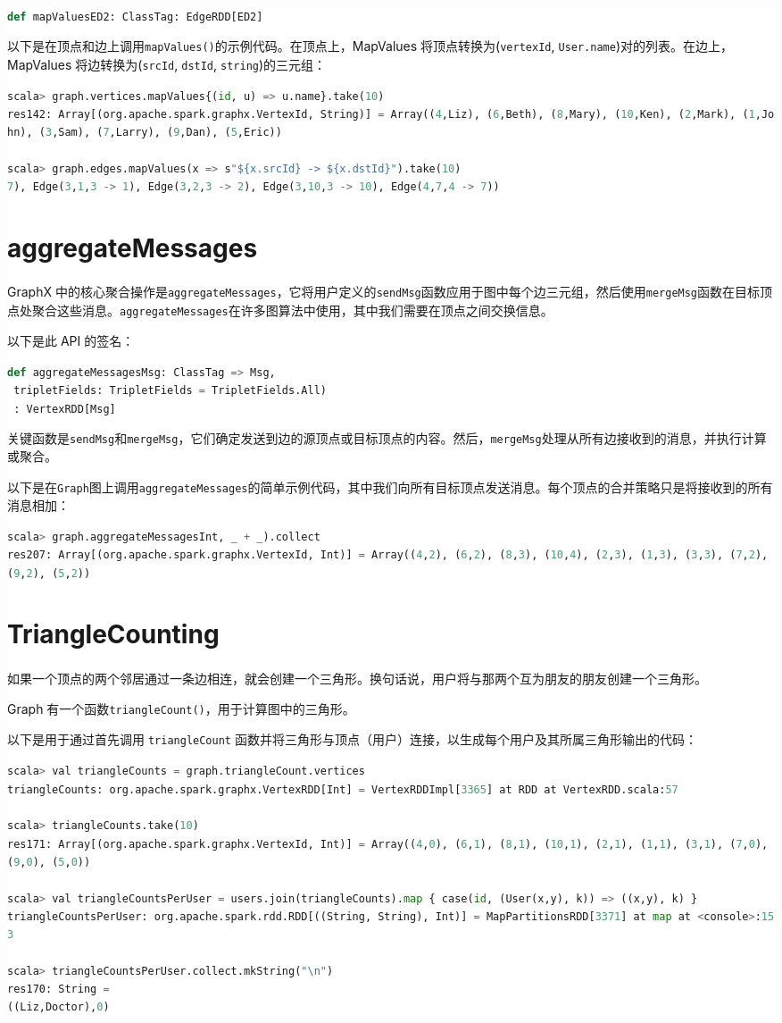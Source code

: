 ```py
def mapValuesED2: ClassTag: EdgeRDD[ED2]

```

以下是在顶点和边上调用`mapValues()`的示例代码。在顶点上，MapValues 将顶点转换为(`vertexId`, `User.name`)对的列表。在边上，MapValues 将边转换为(`srcId`, `dstId`, `string`)的三元组：

```py
scala> graph.vertices.mapValues{(id, u) => u.name}.take(10)
res142: Array[(org.apache.spark.graphx.VertexId, String)] = Array((4,Liz), (6,Beth), (8,Mary), (10,Ken), (2,Mark), (1,John), (3,Sam), (7,Larry), (9,Dan), (5,Eric))

scala> graph.edges.mapValues(x => s"${x.srcId} -> ${x.dstId}").take(10)
7), Edge(3,1,3 -> 1), Edge(3,2,3 -> 2), Edge(3,10,3 -> 10), Edge(4,7,4 -> 7))

```

# aggregateMessages

GraphX 中的核心聚合操作是`aggregateMessages`，它将用户定义的`sendMsg`函数应用于图中每个边三元组，然后使用`mergeMsg`函数在目标顶点处聚合这些消息。`aggregateMessages`在许多图算法中使用，其中我们需要在顶点之间交换信息。

以下是此 API 的签名：

```py
def aggregateMessagesMsg: ClassTag => Msg,
 tripletFields: TripletFields = TripletFields.All)
 : VertexRDD[Msg]

```

关键函数是`sendMsg`和`mergeMsg`，它们确定发送到边的源顶点或目标顶点的内容。然后，`mergeMsg`处理从所有边接收到的消息，并执行计算或聚合。

以下是在`Graph`图上调用`aggregateMessages`的简单示例代码，其中我们向所有目标顶点发送消息。每个顶点的合并策略只是将接收到的所有消息相加：

```py
scala> graph.aggregateMessagesInt, _ + _).collect
res207: Array[(org.apache.spark.graphx.VertexId, Int)] = Array((4,2), (6,2), (8,3), (10,4), (2,3), (1,3), (3,3), (7,2), (9,2), (5,2))

```

# TriangleCounting

如果一个顶点的两个邻居通过一条边相连，就会创建一个三角形。换句话说，用户将与那两个互为朋友的朋友创建一个三角形。

Graph 有一个函数`triangleCount()`，用于计算图中的三角形。

以下是用于通过首先调用 `triangleCount` 函数并将三角形与顶点（用户）连接，以生成每个用户及其所属三角形输出的代码：

```py
scala> val triangleCounts = graph.triangleCount.vertices
triangleCounts: org.apache.spark.graphx.VertexRDD[Int] = VertexRDDImpl[3365] at RDD at VertexRDD.scala:57

scala> triangleCounts.take(10)
res171: Array[(org.apache.spark.graphx.VertexId, Int)] = Array((4,0), (6,1), (8,1), (10,1), (2,1), (1,1), (3,1), (7,0), (9,0), (5,0))

scala> val triangleCountsPerUser = users.join(triangleCounts).map { case(id, (User(x,y), k)) => ((x,y), k) }
triangleCountsPerUser: org.apache.spark.rdd.RDD[((String, String), Int)] = MapPartitionsRDD[3371] at map at <console>:153

scala> triangleCountsPerUser.collect.mkString("\n")
res170: String =
((Liz,Doctor),0)
```